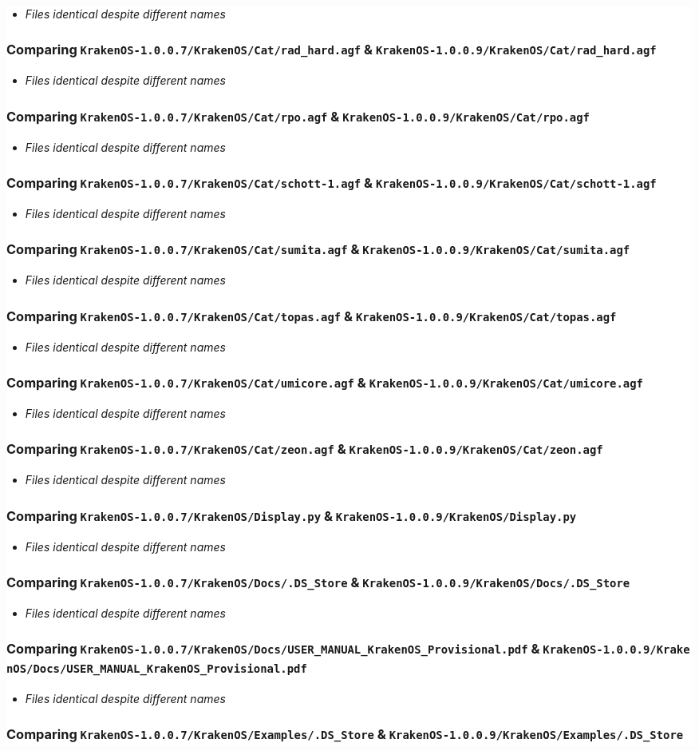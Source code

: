  * *Files identical despite different names*

### Comparing `KrakenOS-1.0.0.7/KrakenOS/Cat/rad_hard.agf` & `KrakenOS-1.0.0.9/KrakenOS/Cat/rad_hard.agf`

 * *Files identical despite different names*

### Comparing `KrakenOS-1.0.0.7/KrakenOS/Cat/rpo.agf` & `KrakenOS-1.0.0.9/KrakenOS/Cat/rpo.agf`

 * *Files identical despite different names*

### Comparing `KrakenOS-1.0.0.7/KrakenOS/Cat/schott-1.agf` & `KrakenOS-1.0.0.9/KrakenOS/Cat/schott-1.agf`

 * *Files identical despite different names*

### Comparing `KrakenOS-1.0.0.7/KrakenOS/Cat/sumita.agf` & `KrakenOS-1.0.0.9/KrakenOS/Cat/sumita.agf`

 * *Files identical despite different names*

### Comparing `KrakenOS-1.0.0.7/KrakenOS/Cat/topas.agf` & `KrakenOS-1.0.0.9/KrakenOS/Cat/topas.agf`

 * *Files identical despite different names*

### Comparing `KrakenOS-1.0.0.7/KrakenOS/Cat/umicore.agf` & `KrakenOS-1.0.0.9/KrakenOS/Cat/umicore.agf`

 * *Files identical despite different names*

### Comparing `KrakenOS-1.0.0.7/KrakenOS/Cat/zeon.agf` & `KrakenOS-1.0.0.9/KrakenOS/Cat/zeon.agf`

 * *Files identical despite different names*

### Comparing `KrakenOS-1.0.0.7/KrakenOS/Display.py` & `KrakenOS-1.0.0.9/KrakenOS/Display.py`

 * *Files identical despite different names*

### Comparing `KrakenOS-1.0.0.7/KrakenOS/Docs/.DS_Store` & `KrakenOS-1.0.0.9/KrakenOS/Docs/.DS_Store`

 * *Files identical despite different names*

### Comparing `KrakenOS-1.0.0.7/KrakenOS/Docs/USER_MANUAL_KrakenOS_Provisional.pdf` & `KrakenOS-1.0.0.9/KrakenOS/Docs/USER_MANUAL_KrakenOS_Provisional.pdf`

 * *Files identical despite different names*

### Comparing `KrakenOS-1.0.0.7/KrakenOS/Examples/.DS_Store` & `KrakenOS-1.0.0.9/KrakenOS/Examples/.DS_Store`

